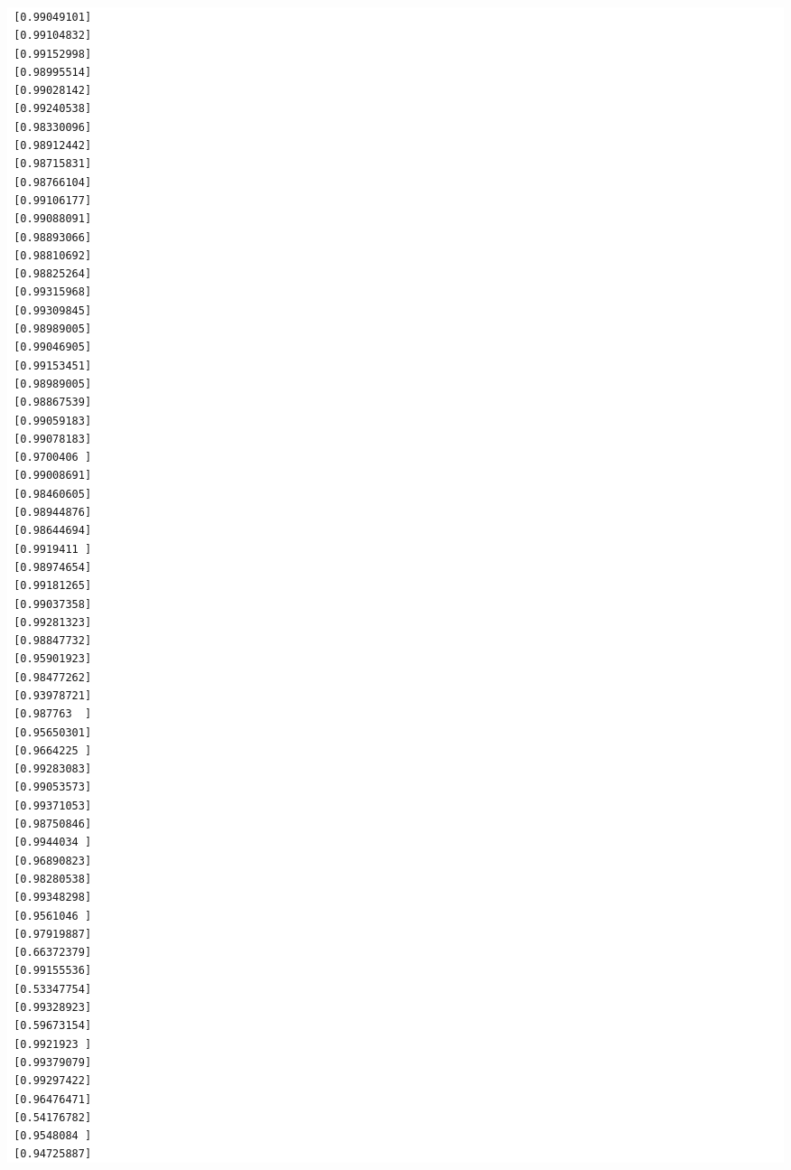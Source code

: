 ```
 [0.99049101]
 [0.99104832]
 [0.99152998]
 [0.98995514]
 [0.99028142]
 [0.99240538]
 [0.98330096]
 [0.98912442]
 [0.98715831]
 [0.98766104]
 [0.99106177]
 [0.99088091]
 [0.98893066]
 [0.98810692]
 [0.98825264]
 [0.99315968]
 [0.99309845]
 [0.98989005]
 [0.99046905]
 [0.99153451]
 [0.98989005]
 [0.98867539]
 [0.99059183]
 [0.99078183]
 [0.9700406 ]
 [0.99008691]
 [0.98460605]
 [0.98944876]
 [0.98644694]
 [0.9919411 ]
 [0.98974654]
 [0.99181265]
 [0.99037358]
 [0.99281323]
 [0.98847732]
 [0.95901923]
 [0.98477262]
 [0.93978721]
 [0.987763  ]
 [0.95650301]
 [0.9664225 ]
 [0.99283083]
 [0.99053573]
 [0.99371053]
 [0.98750846]
 [0.9944034 ]
 [0.96890823]
 [0.98280538]
 [0.99348298]
 [0.9561046 ]
 [0.97919887]
 [0.66372379]
 [0.99155536]
 [0.53347754]
 [0.99328923]
 [0.59673154]
 [0.9921923 ]
 [0.99379079]
 [0.99297422]
 [0.96476471]
 [0.54176782]
 [0.9548084 ]
 [0.94725887]
```